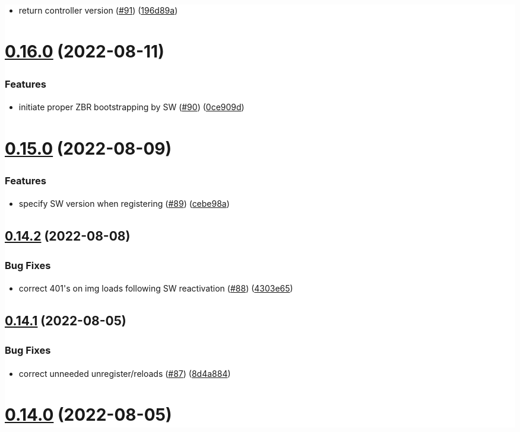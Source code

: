 * return controller version ([#91](https://github.com/openziti/ziti-browzer-runtime/issues/91)) ([196d89a](https://github.com/openziti/ziti-browzer-runtime/commit/196d89af3d024fd04277be5b6fe5f921af66087a))



# [0.16.0](https://github.com/openziti/ziti-browzer-runtime/compare/v0.15.0...v0.16.0) (2022-08-11)


### Features

* initiate proper ZBR bootstrapping by SW ([#90](https://github.com/openziti/ziti-browzer-runtime/issues/90)) ([0ce909d](https://github.com/openziti/ziti-browzer-runtime/commit/0ce909d8fa5429f2008f8bc1080f54a06e5554dc))



# [0.15.0](https://github.com/openziti/ziti-browzer-runtime/compare/v0.14.2...v0.15.0) (2022-08-09)


### Features

* specify SW version when registering ([#89](https://github.com/openziti/ziti-browzer-runtime/issues/89)) ([cebe98a](https://github.com/openziti/ziti-browzer-runtime/commit/cebe98adc301724c784d6b12be49773490af25da))



## [0.14.2](https://github.com/openziti/ziti-browzer-runtime/compare/v0.14.1...v0.14.2) (2022-08-08)


### Bug Fixes

* correct 401's on img loads following SW reactivation ([#88](https://github.com/openziti/ziti-browzer-runtime/issues/88)) ([4303e65](https://github.com/openziti/ziti-browzer-runtime/commit/4303e657ec1f3020a6fcbe30326521a9034adbc7))



## [0.14.1](https://github.com/openziti/ziti-browzer-runtime/compare/v0.14.0...v0.14.1) (2022-08-05)


### Bug Fixes

* correct unneeded unregister/reloads ([#87](https://github.com/openziti/ziti-browzer-runtime/issues/87)) ([8d4a884](https://github.com/openziti/ziti-browzer-runtime/commit/8d4a8843ac3b9a0727260baa78cb17c5b1fcd671))



# [0.14.0](https://github.com/openziti/ziti-browzer-runtime/compare/v0.13.0...v0.14.0) (2022-08-05)
